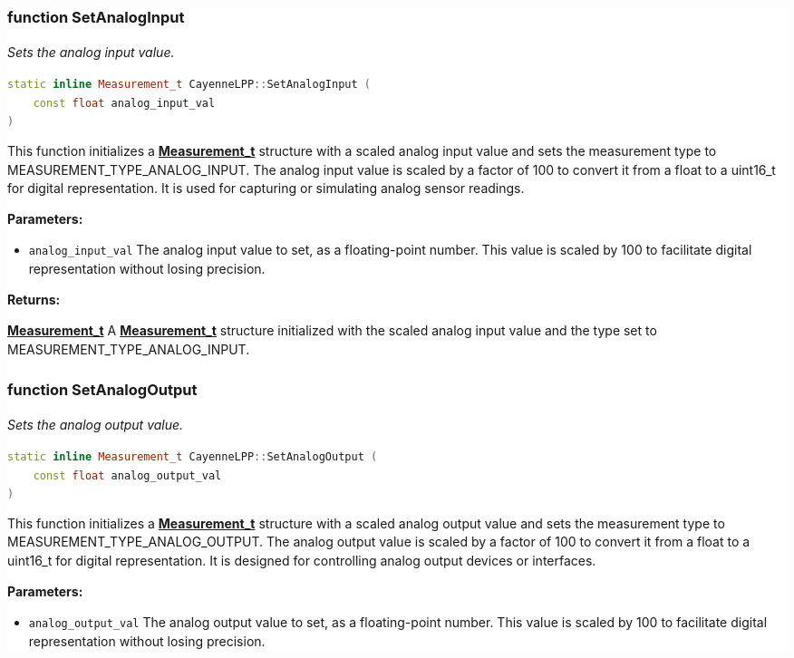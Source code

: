 ### function SetAnalogInput 

_Sets the analog input value._ 
```C++
static inline Measurement_t CayenneLPP::SetAnalogInput (
    const float analog_input_val
) 
```



This function initializes a [**Measurement\_t**](structCayenneLPP_1_1Measurement__t.md) structure with a scaled analog input value and sets the measurement type to MEASUREMENT\_TYPE\_ANALOG\_INPUT. The analog input value is scaled by a factor of 100 to convert it from a float to a uint16\_t for digital representation. It is used for capturing or simulating analog sensor readings.




**Parameters:**


* `analog_input_val` The analog input value to set, as a floating-point number. This value is scaled by 100 to facilitate digital representation without losing precision. 



**Returns:**

[**Measurement\_t**](structCayenneLPP_1_1Measurement__t.md) A [**Measurement\_t**](structCayenneLPP_1_1Measurement__t.md) structure initialized with the scaled analog input value and the type set to MEASUREMENT\_TYPE\_ANALOG\_INPUT. 





        



### function SetAnalogOutput 

_Sets the analog output value._ 
```C++
static inline Measurement_t CayenneLPP::SetAnalogOutput (
    const float analog_output_val
) 
```



This function initializes a [**Measurement\_t**](structCayenneLPP_1_1Measurement__t.md) structure with a scaled analog output value and sets the measurement type to MEASUREMENT\_TYPE\_ANALOG\_OUTPUT. The analog output value is scaled by a factor of 100 to convert it from a float to a uint16\_t for digital representation. It is designed for controlling analog output devices or interfaces.




**Parameters:**


* `analog_output_val` The analog output value to set, as a floating-point number. This value is scaled by 100 to facilitate digital representation without losing precision. 
